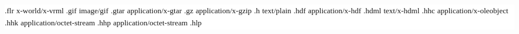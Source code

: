 </tr>
<tr>
<td width="142"><span style="font-family: 宋体;"><span style="font-size: small;">.flr</span></span></td>
<td width="407"><span style="font-family: 宋体;"><span style="font-size: small;">x-world/x-vrml</span></span></td>
</tr>
<tr>
<td width="142"><span style="font-family: 宋体;"><span style="font-size: small;">.gif</span></span></td>
<td width="407"><span style="font-family: 宋体;"><span style="font-size: small;">image/gif</span></span></td>
</tr>
<tr>
<td width="142"><span style="font-family: 宋体;"><span style="font-size: small;">.gtar</span></span></td>
<td width="407"><span style="font-family: 宋体;"><span style="font-size: small;">application/x-gtar</span></span></td>
</tr>
<tr>
<td width="142"><span style="font-family: 宋体;"><span style="font-size: small;">.gz</span></span></td>
<td width="407"><span style="font-family: 宋体;"><span style="font-size: small;">application/x-gzip</span></span></td>
</tr>
<tr>
<td width="142"><span style="font-family: 宋体;"><span style="font-size: small;">.h</span></span></td>
<td width="407"><span style="font-family: 宋体;"><span style="font-size: small;">text/plain</span></span></td>
</tr>
<tr>
<td width="142"><span style="font-family: 宋体;"><span style="font-size: small;">.hdf</span></span></td>
<td width="407"><span style="font-family: 宋体;"><span style="font-size: small;">application/x-hdf</span></span></td>
</tr>
<tr>
<td width="142"><span style="font-family: 宋体;"><span style="font-size: small;">.hdml</span></span></td>
<td width="407"><span style="font-family: 宋体;"><span style="font-size: small;">text/x-hdml</span></span></td>
</tr>
<tr>
<td width="142"><span style="font-family: 宋体;"><span style="font-size: small;">.hhc</span></span></td>
<td width="407"><span style="font-family: 宋体;"><span style="font-size: small;">application/x-oleobject</span></span></td>
</tr>
<tr>
<td width="142"><span style="font-family: 宋体;"><span style="font-size: small;">.hhk</span></span></td>
<td width="407"><span style="font-family: 宋体;"><span style="font-size: small;">application/octet-stream</span></span></td>
</tr>
<tr>
<td width="142"><span style="font-family: 宋体;"><span style="font-size: small;">.hhp</span></span></td>
<td width="407"><span style="font-family: 宋体;"><span style="font-size: small;">application/octet-stream</span></span></td>
</tr>
<tr>
<td width="142"><span style="font-family: 宋体;"><span style="font-size: small;">.hlp</span></span></td>